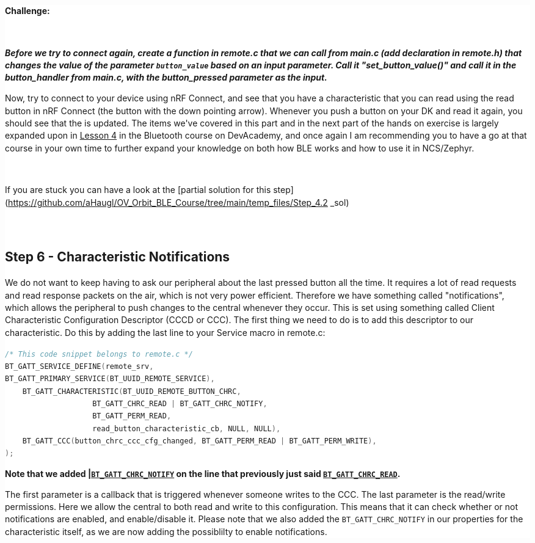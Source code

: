 **Challenge:**

<br>

***Before we try to connect again, create a function in remote.c that we can call from main.c (add declaration in remote.h) that changes the value of the parameter `button_value` based on an input parameter. Call it "set_button_value()" and call it in the button_handler from main.c, with the button_pressed parameter as the input.***

Now, try to connect to your device using nRF Connect, and see that you have a characteristic that you can read using the read button in nRF Connect (the button with the down pointing arrow). Whenever you push a button on your DK and read it again, you should see that the is updated. The items we've covered in this part and in the next part of the hands on exercise is largely expanded upon in [Lesson 4](https://academy.nordicsemi.com/courses/bluetooth-low-energy-fundamentals/lessons/lesson-4-bluetooth-le-data-exchange/) in the Bluetooth course on DevAcademy, and once again I am recommending you to have a go at that course in your own time to further expand your knowledge on both how BLE works and how to use it in NCS/Zephyr.

</br>

If you are stuck you can have a look at the [partial solution for this step](https://github.com/aHaugl/OV_Orbit_BLE_Course/tree/main/temp_files/Step_4.2
_sol)

</br>

## Step 6 - Characteristic Notifications
We do not want to keep having to ask our peripheral about the last pressed button all the time. It requires a lot of read requests and read response packets on the air, which is not very power efficient. Therefore we have something called "notifications", which allows the peripheral to push changes to the central whenever they occur. This is set using something called Client Characteristic Configuration Descriptor (CCCD or CCC). The first thing we need to do is to add this descriptor to our characteristic. Do this by adding the last line to your Service macro in remote.c:

```C
/* This code snippet belongs to remote.c */
BT_GATT_SERVICE_DEFINE(remote_srv,
BT_GATT_PRIMARY_SERVICE(BT_UUID_REMOTE_SERVICE),
    BT_GATT_CHARACTERISTIC(BT_UUID_REMOTE_BUTTON_CHRC,
                    BT_GATT_CHRC_READ | BT_GATT_CHRC_NOTIFY,
                    BT_GATT_PERM_READ,
                    read_button_characteristic_cb, NULL, NULL),
    BT_GATT_CCC(button_chrc_ccc_cfg_changed, BT_GATT_PERM_READ | BT_GATT_PERM_WRITE),
);
```

**Note that we added  |[`BT_GATT_CHRC_NOTIFY`](https://developer.nordicsemi.com/nRF_Connect_SDK/doc/latest/zephyr/connectivity/bluetooth/api/gatt.html#c.BT_GATT_CHRC_NOTIFY) on the line that previously just said [`BT_GATT_CHRC_READ`](https://developer.nordicsemi.com/nRF_Connect_SDK/doc/latest/zephyr/connectivity/bluetooth/api/gatt.html#c.BT_GATT_CHRC_READ).**

The first parameter is a callback that is triggered whenever someone writes to the CCC. The last parameter is the read/write permissions. Here we allow the central to both read and write to this configuration. This means that it can check whether or not notifications are enabled, and enable/disable it. Please note that we also added the `BT_GATT_CHRC_NOTIFY` in our properties for the characteristic itself, as we are now adding the possiblilty to enable notifications.
